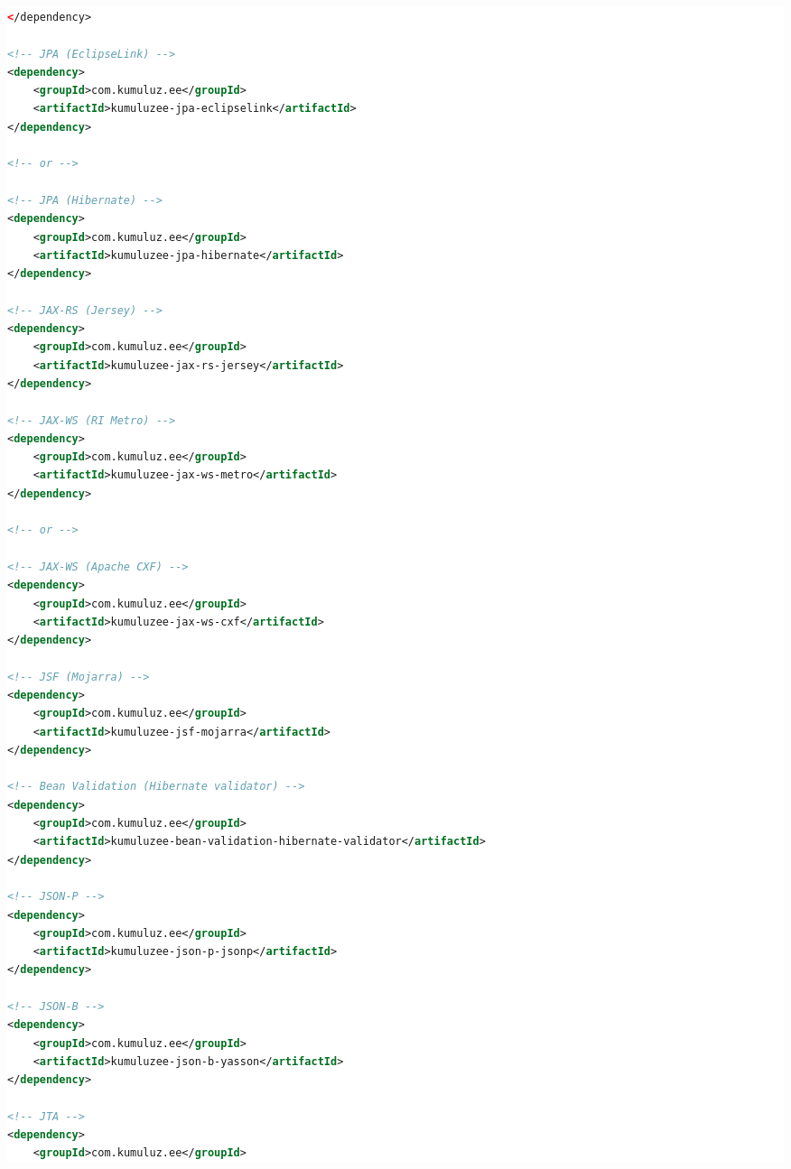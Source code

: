 ```xml
</dependency>

<!-- JPA (EclipseLink) -->
<dependency>
    <groupId>com.kumuluz.ee</groupId>
    <artifactId>kumuluzee-jpa-eclipselink</artifactId>
</dependency>

<!-- or -->

<!-- JPA (Hibernate) -->
<dependency>
    <groupId>com.kumuluz.ee</groupId>
    <artifactId>kumuluzee-jpa-hibernate</artifactId>
</dependency>

<!-- JAX-RS (Jersey) -->
<dependency>
    <groupId>com.kumuluz.ee</groupId>
    <artifactId>kumuluzee-jax-rs-jersey</artifactId>
</dependency>

<!-- JAX-WS (RI Metro) -->
<dependency>
    <groupId>com.kumuluz.ee</groupId>
    <artifactId>kumuluzee-jax-ws-metro</artifactId>
</dependency>

<!-- or -->

<!-- JAX-WS (Apache CXF) -->
<dependency>
    <groupId>com.kumuluz.ee</groupId>
    <artifactId>kumuluzee-jax-ws-cxf</artifactId>
</dependency>

<!-- JSF (Mojarra) -->
<dependency>
    <groupId>com.kumuluz.ee</groupId>
    <artifactId>kumuluzee-jsf-mojarra</artifactId>
</dependency>

<!-- Bean Validation (Hibernate validator) -->
<dependency>
    <groupId>com.kumuluz.ee</groupId>
    <artifactId>kumuluzee-bean-validation-hibernate-validator</artifactId>
</dependency>

<!-- JSON-P -->
<dependency>
    <groupId>com.kumuluz.ee</groupId>
    <artifactId>kumuluzee-json-p-jsonp</artifactId>
</dependency>

<!-- JSON-B -->
<dependency>
    <groupId>com.kumuluz.ee</groupId>
    <artifactId>kumuluzee-json-b-yasson</artifactId>
</dependency>

<!-- JTA -->
<dependency>
    <groupId>com.kumuluz.ee</groupId>
```